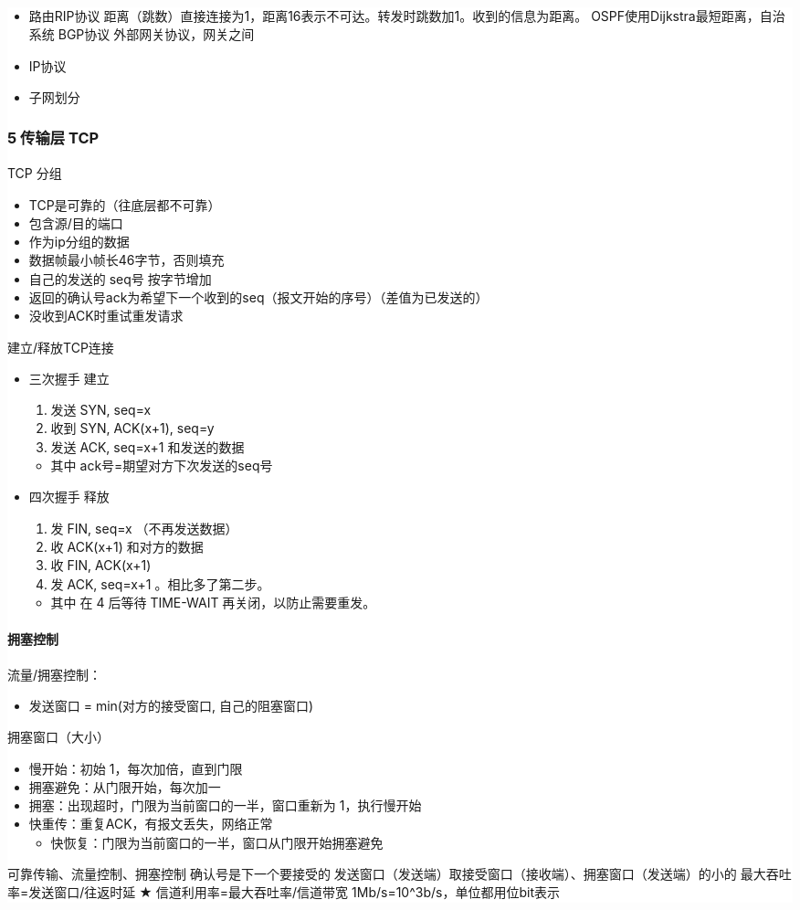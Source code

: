 + 路由RIP协议 距离（跳数）直接连接为1，距离16表示不可达。转发时跳数加1。收到的信息为距离。
  OSPF使用Dijkstra最短距离，自治系统
  BGP协议 外部网关协议，网关之间
+ IP协议

+ 子网划分

### 5 传输层 TCP

TCP 分组

- TCP是可靠的（往底层都不可靠）
- 包含源/目的端口
- 作为ip分组的数据
- 数据帧最小帧长46字节，否则填充
- 自己的发送的 seq号 按字节增加
- 返回的确认号ack为希望下一个收到的seq（报文开始的序号）（差值为已发送的）
- 没收到ACK时重试重发请求

建立/释放TCP连接

+ 三次握手 建立 
  1. 发送 SYN, seq=x 
  2. 收到 SYN, ACK(x+1), seq=y 
  3. 发送 ACK, seq=x+1 和发送的数据 
  - 其中 ack号=期望对方下次发送的seq号
  
+ 四次握手 释放 
  1. 发 FIN, seq=x （不再发送数据）
  2. 收 ACK(x+1) 和对方的数据
  3. 收 FIN, ACK(x+1) 
  4. 发 ACK, seq=x+1 。相比多了第二步。
  - 其中 在 4 后等待 TIME-WAIT 再关闭，以防止需要重发。


  
#### 拥塞控制

流量/拥塞控制：
-  发送窗口 = min(对方的接受窗口, 自己的阻塞窗口)

拥塞窗口（大小）
- 慢开始：初始 1，每次加倍，直到门限
- 拥塞避免：从门限开始，每次加一
- 拥塞：出现超时，门限为当前窗口的一半，窗口重新为 1，执行慢开始
- 快重传：重复ACK，有报文丢失，网络正常
   - 快恢复：门限为当前窗口的一半，窗口从门限开始拥塞避免


可靠传输、流量控制、拥塞控制
  确认号是下一个要接受的
    发送窗口（发送端）取接受窗口（接收端）、拥塞窗口（发送端）的小的
    最大吞吐率=发送窗口/往返时延 ★
    信道利用率=最大吞吐率/信道带宽
    1Mb/s=10^3b/s，单位都用位bit表示

